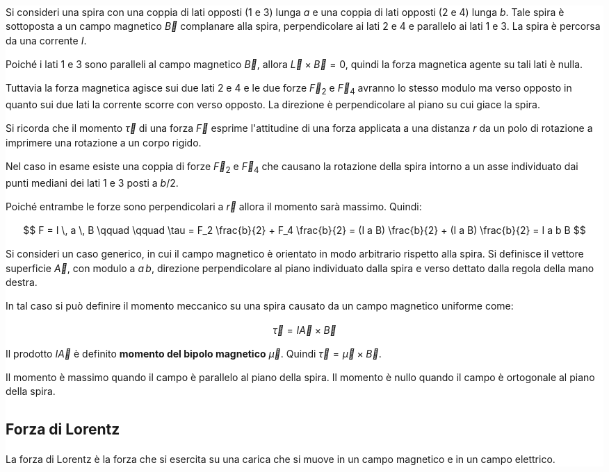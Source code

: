 Si consideri una spira con una coppia di lati opposti ($1$ e $3$) lunga $a$ e
una coppia di lati opposti ($2$ e $4$) lunga $b$. Tale spira è sottoposta a un
campo magnetico $\vec{B}$ complanare alla spira, perpendicolare ai lati $2$ e
$4$ e parallelo ai lati $1$ e $3$. La spira è percorsa da una corrente $I$.

Poiché i lati $1$ e $3$ sono paralleli al campo magnetico $\vec{B}$, allora
$\vec{L} \times \vec{B} = 0$, quindi la forza magnetica agente su tali lati è
nulla.

Tuttavia la forza magnetica agisce sui due lati $2$ e $4$ e le due forze
$\vec{F}_2$ e $\vec{F}_4$ avranno lo stesso modulo ma verso opposto in quanto
sui due lati la corrente scorre con verso opposto. La direzione è perpendicolare
al piano su cui giace la spira.

Si ricorda che il momento $\vec{\tau}$ di una forza $\vec{F}$ esprime
l'attitudine di una forza applicata a una distanza $r$ da un polo di rotazione
a imprimere una rotazione a un corpo rigido.

Nel caso in esame esiste una coppia di forze $\vec{F}_2$ e $\vec{F}_4$ che
causano la rotazione della spira intorno a un asse individuato dai punti mediani
dei lati $1$ e $3$ posti a $b / 2$.

Poiché entrambe le forze sono perpendicolari a $\vec{r}$ allora il momento sarà
massimo. Quindi:

$$
F = I \, a \, B
\qquad \qquad
\tau = F_2 \frac{b}{2} + F_4 \frac{b}{2}
     = (I a B) \frac{b}{2} + (I a B) \frac{b}{2}
     = I a b B
$$

Si consideri un caso generico, in cui il campo magnetico è orientato in modo
arbitrario rispetto alla spira. Si definisce il vettore superficie $\vec{A}$, con
modulo a $a \, b$, direzione perpendicolare al piano individuato dalla spira e
verso dettato dalla regola della mano destra.

In tal caso si può definire il momento meccanico su una spira causato da un
campo magnetico uniforme come:

$$
\vec{\tau} = I \vec{A} \times \vec{B}
$$

Il prodotto $I \vec{A}$ è definito **momento del bipolo magnetico** $\vec{\mu}$.
Quindi $\vec{\tau} = \vec{\mu} \times \vec{B}$.

Il momento è massimo quando il campo è parallelo al piano della spira. Il
momento è nullo quando il campo è ortogonale al piano della spira.

## Forza di Lorentz

La forza di Lorentz è la forza che si esercita su una carica che si muove in un
campo magnetico e in un campo elettrico.
